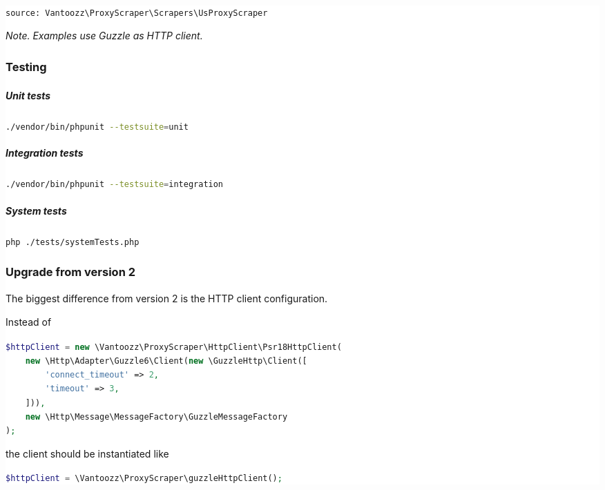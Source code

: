 ```
source: Vantoozz\ProxyScraper\Scrapers\UsProxyScraper
```

_Note. Examples use Guzzle as HTTP client._

### Testing

##### Unit tests

```bash
./vendor/bin/phpunit --testsuite=unit
```

##### Integration tests

```bash
./vendor/bin/phpunit --testsuite=integration
```

##### System tests

```bash
php ./tests/systemTests.php
```

### Upgrade from version 2

The biggest difference from version 2 is the HTTP client configuration.

Instead of

```php
$httpClient = new \Vantoozz\ProxyScraper\HttpClient\Psr18HttpClient(
    new \Http\Adapter\Guzzle6\Client(new \GuzzleHttp\Client([
        'connect_timeout' => 2,
        'timeout' => 3,
    ])),
    new \Http\Message\MessageFactory\GuzzleMessageFactory
);
```

the client should be instantiated like

```php
$httpClient = \Vantoozz\ProxyScraper\guzzleHttpClient();
```
